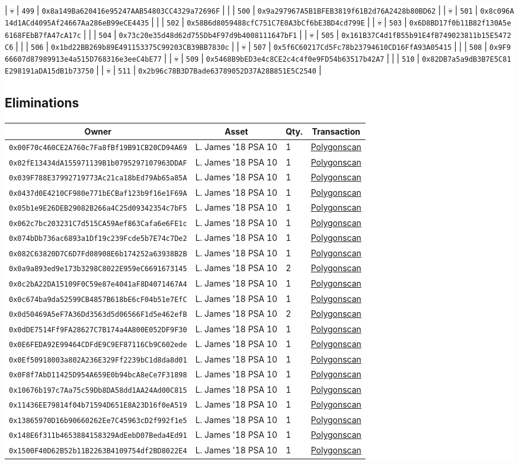 | 💀 | `499` | `0x8a149Ba620416e95247AAB54803CC4329a72696F` |
|  | `500` | `0x9a297967A5B1BFEB3819f61B2d76A2428b80BD62` |
| 💀 | `501` | `0x8c096A14d1ACd4095Af24667Aa286eB99eCE4435` |
|  | `502` | `0x58B6d8059488cfC751C7E0A3bCf6bE3BD4cd799E` |
| 💀 | `503` | `0x6D8BD17f0b11B82f130A5e6168FEbB7fA47cA17c` |
|  | `504` | `0x73c20e35d48d62d755Db4F97d9b4008111647bF1` |
| 💀 | `505` | `0x161B37C4d1fB55b91E4fB749023811b15E5472C6` |
|  | `506` | `0x1bd22BB269b89E491153375C99203CB39BB7830c` |
| 💀 | `507` | `0x5f6C60217Cd5Fc78b23794610CD16FfA93A05415` |
|  | `508` | `0x9F966607d87989913e4a515D768316e3eeC4bE77` |
| 💀 | `509` | `0x5468B9bED3e4c8CE2c4c4f0e9FD54b63517b42A7` |
|  | `510` | `0x82DB7a5a9dB3B7E5C81E298191aDA15dB1b73750` |
| 💀 | `511` | `0x2b96c78B3D7Bade63789052D37A28B851E5C2540` |


## Eliminations

| Owner | Asset | Qty. | Transaction |
| --- | --- | --- | --- |
| `0x00F70c460CE2A760c7Fa8fBf19B91CB20CD94A69` | L. James '18 PSA 10 | 1 | [Polygonscan](https://polygonscan.com/tx/0x19c2ff9aa0dc793bad0cb74f0c17616733d379a06d8e8f54657b7a0b9052132e) |
| `0x02fE13434dA155971139B1b0795297107963DDAF` | L. James '18 PSA 10 | 1 | [Polygonscan](https://polygonscan.com/tx/0x8b2063558ae960020c613125d33b72b5123f816e2ef10741d4388b1714e36a2d) |
| `0x039F788E37992719773Ac21ca18bEd79Ab65a85A` | L. James '18 PSA 10 | 1 | [Polygonscan](https://polygonscan.com/tx/0x00a1f1be5493d228711667a0cf8741160c2c33bd48d71ebfdfb9c0e80242f740) |
| `0x0437d0E4210CF980e771bECBaf123b9f16e1F69A` | L. James '18 PSA 10 | 1 | [Polygonscan](https://polygonscan.com/tx/0xcdd0df9ed8af1b6dbd7833a1db4b5641e4fa5fa812ecb7852c28ed316574e4be) |
| `0x05b1e9E26DEB29082B266a4C25d09342354c7bF5` | L. James '18 PSA 10 | 1 | [Polygonscan](https://polygonscan.com/tx/0x1391d8f52359238131e58248975efd94d3b397370f2ed1d662dbd1e741a293ed) |
| `0x062c7bc203231C7d515CA59Aef863Cafa6e6FE1c` | L. James '18 PSA 10 | 1 | [Polygonscan](https://polygonscan.com/tx/0x873eb79d92c63b8007ec1a1d385b773c23ca7cc12b01257a963e216fe0a67549) |
| `0x074bDb736ac6893a1Df19c239Fcde5b7E74c7De2` | L. James '18 PSA 10 | 1 | [Polygonscan](https://polygonscan.com/tx/0x70a1f51219ca4fae938f90ebadb7dc7fb200b8c99e0d2e3aa322bd0da7c1761a) |
| `0x082C63820D7C6D7Fd08908E6b174252a63938B2B` | L. James '18 PSA 10 | 1 | [Polygonscan](https://polygonscan.com/tx/0x8c133feb6a6df528da7a562b19c54af572bfbd70c635fbaeb33e272c87887e62) |
| `0x0a9a893ed9e173b3298C8022E959eC6691673145` | L. James '18 PSA 10 | 2 | [Polygonscan](https://polygonscan.com/tx/0x4a5b40285a77c6adc80ee7d1755fe24b48c1dabb8bbd7420cc124042d32833e1) |
| `0x0c2bA22DA15109F0C59e87e4041aF8D4071467A4` | L. James '18 PSA 10 | 1 | [Polygonscan](https://polygonscan.com/tx/0x1d032fc30c07fda5b8e38b74b34841dc5806da290d8aafde09d0c8339ddf9fc0) |
| `0x0c674ba9da52599CB4857B618bE6cF04b51e7EfC` | L. James '18 PSA 10 | 1 | [Polygonscan](https://polygonscan.com/tx/0x5a26b1bb68ae9bc3c7cde88637e23966543a8c1a1ea61c0e93b1c1e8934366c2) |
| `0x0d50469A5eF7A36Dd3563d5d06566F1d5e462efB` | L. James '18 PSA 10 | 2 | [Polygonscan](https://polygonscan.com/tx/0x90947aafaf33e797661ce494b60253c3572c3e51f552a1d6e84fc4accbfe566d) |
| `0x0dDE7514Ff9FA28627C7B174a4A800E052DF9F30` | L. James '18 PSA 10 | 1 | [Polygonscan](https://polygonscan.com/tx/0xf6557dd2adf8717d44ebe734e11ade800dbe8f469afd20f149fa429722a0b12c) |
| `0x0E6FEDA92E99464CDFdE9C9EF87116Cb9C602ede` | L. James '18 PSA 10 | 1 | [Polygonscan](https://polygonscan.com/tx/0x5521c3f5a55cd0c31f17c31d672ffc6e74a2b0fe9f2be1dedc8aa75ab97e1bc6) |
| `0x0Ef50918003a802A236E329Ff2239bC1d8da8d01` | L. James '18 PSA 10 | 1 | [Polygonscan](https://polygonscan.com/tx/0xf32cf6a3148a3e91235271f2c1f2bdf91240c257b78cfa19cd76dd6e3b22ca16) |
| `0x0F8f7AbD11425D954A659E0b94bcA8eCe7F31898` | L. James '18 PSA 10 | 1 | [Polygonscan](https://polygonscan.com/tx/0x8f3476bf0e684f7a64d35bc8c7a68aba96e68d36b3e3a73003f9bda8086f34f5) |
| `0x10676b197c7Aa75c59Db8DA58dd1AA24Ad00C815` | L. James '18 PSA 10 | 1 | [Polygonscan](https://polygonscan.com/tx/0x20e2a04ffe9ed3ef785b822243fb15b38628337aec3edbf64d883acbee0f3c54) |
| `0x11436EE79814f04b71594D651E8A23D16f0eA519` | L. James '18 PSA 10 | 1 | [Polygonscan](https://polygonscan.com/tx/0xeb9b65216adfedb4028444f35229ffc44c808ad21bf6e9d13e5258362791b9fe) |
| `0x13865970D16b90660262Ee7C45963cD2f992f1e5` | L. James '18 PSA 10 | 1 | [Polygonscan](https://polygonscan.com/tx/0x213fb1e4fb9508df00217dda8cd19e44a7b6771c0a0c7bfd7cc031b58185ce1c) |
| `0x148E6f311b4653884158329AdEebD07Beda4Ed91` | L. James '18 PSA 10 | 1 | [Polygonscan](https://polygonscan.com/tx/0xaf420c3995214fe1f4860cb624c66a3b78ec89188f092a86ee1b767b2d18eba0) |
| `0x1500F40D62B52b11B2263B4109754df2BD8022E4` | L. James '18 PSA 10 | 1 | [Polygonscan](https://polygonscan.com/tx/0x2591356bf84241ad7132976a1d6095736b326928a1d93f0befb27b0cde9ad9b7) |